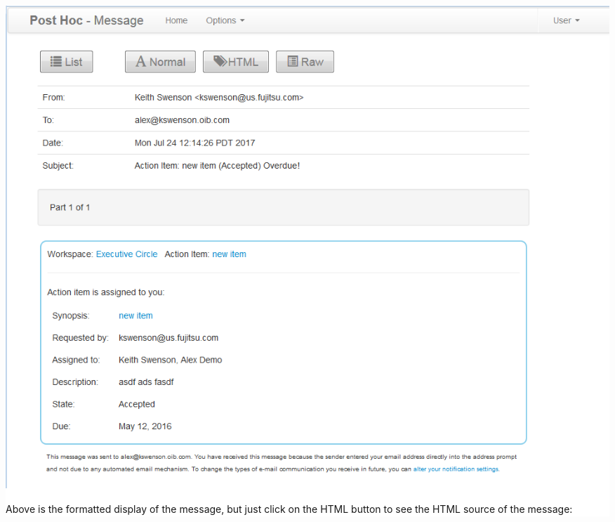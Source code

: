 ![PostHoc2](posthoc-img2.png)  

Above is the formatted display of the message, but just click on the HTML button to see the HTML source of the message:  
